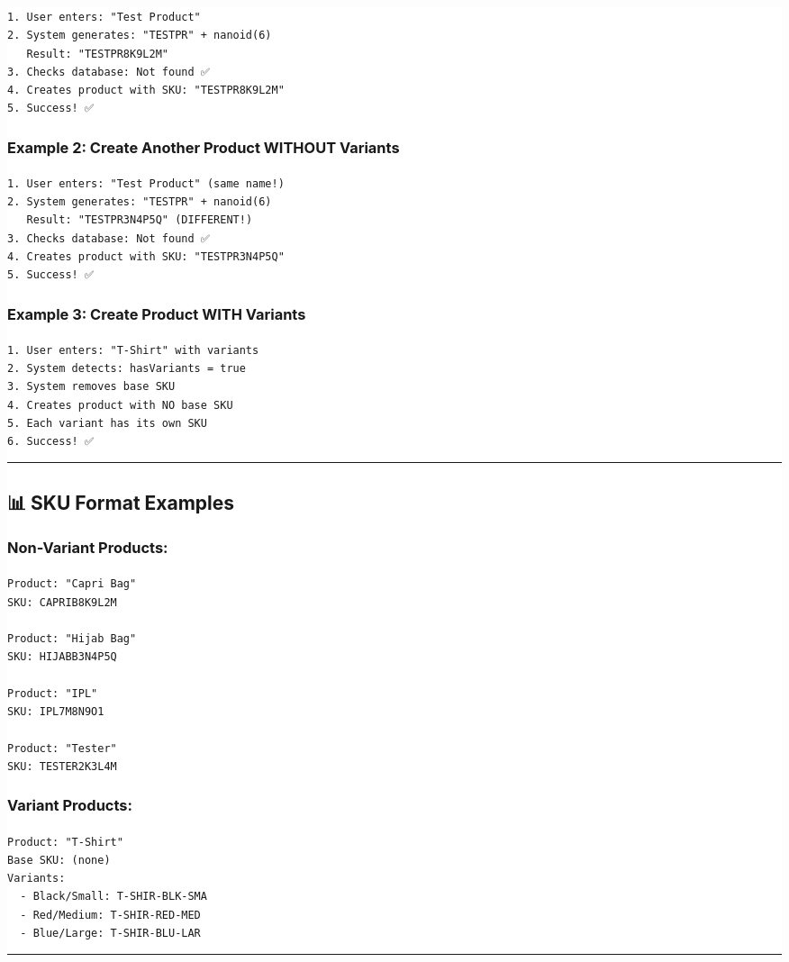 ```
1. User enters: "Test Product"
2. System generates: "TESTPR" + nanoid(6)
   Result: "TESTPR8K9L2M"
3. Checks database: Not found ✅
4. Creates product with SKU: "TESTPR8K9L2M"
5. Success! ✅
```

### Example 2: Create Another Product WITHOUT Variants

```
1. User enters: "Test Product" (same name!)
2. System generates: "TESTPR" + nanoid(6)
   Result: "TESTPR3N4P5Q" (DIFFERENT!)
3. Checks database: Not found ✅
4. Creates product with SKU: "TESTPR3N4P5Q"
5. Success! ✅
```

### Example 3: Create Product WITH Variants

```
1. User enters: "T-Shirt" with variants
2. System detects: hasVariants = true
3. System removes base SKU
4. Creates product with NO base SKU
5. Each variant has its own SKU
6. Success! ✅
```

---

## 📊 SKU Format Examples

### Non-Variant Products:
```
Product: "Capri Bag"
SKU: CAPRIB8K9L2M

Product: "Hijab Bag"
SKU: HIJABB3N4P5Q

Product: "IPL"
SKU: IPL7M8N9O1

Product: "Tester"
SKU: TESTER2K3L4M
```

### Variant Products:
```
Product: "T-Shirt"
Base SKU: (none)
Variants:
  - Black/Small: T-SHIR-BLK-SMA
  - Red/Medium: T-SHIR-RED-MED
  - Blue/Large: T-SHIR-BLU-LAR
```

---